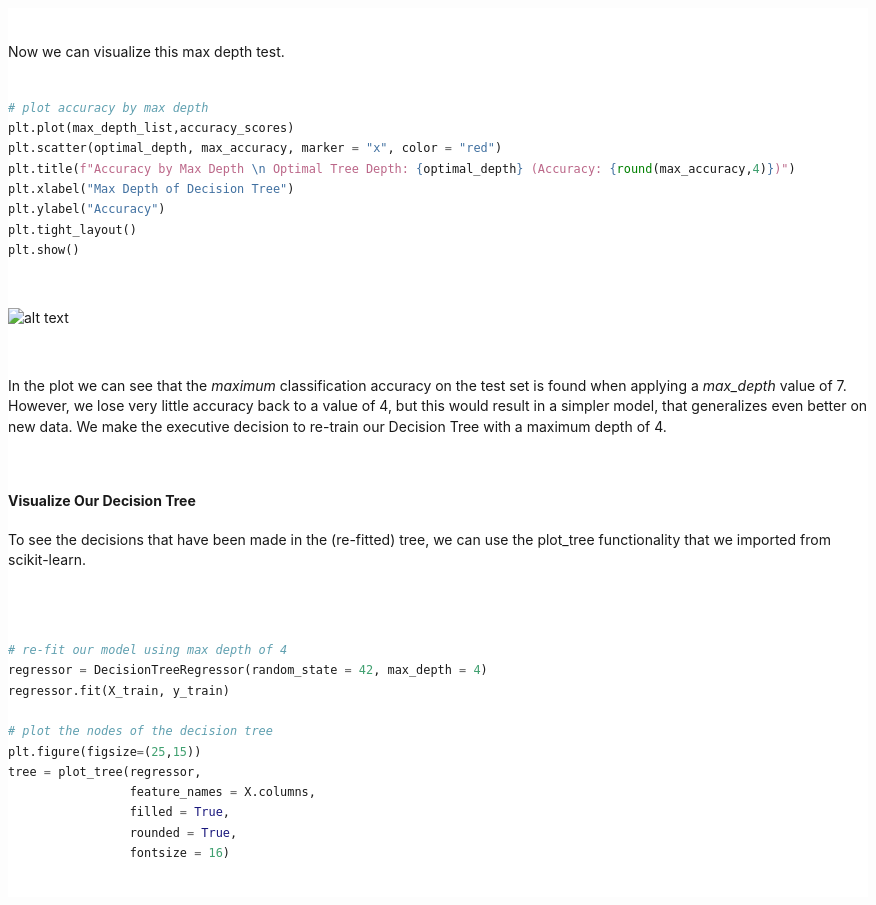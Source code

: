 <br>

Now we can visualize this max depth test.

```python

# plot accuracy by max depth
plt.plot(max_depth_list,accuracy_scores)
plt.scatter(optimal_depth, max_accuracy, marker = "x", color = "red")
plt.title(f"Accuracy by Max Depth \n Optimal Tree Depth: {optimal_depth} (Accuracy: {round(max_accuracy,4)})")
plt.xlabel("Max Depth of Decision Tree")
plt.ylabel("Accuracy")
plt.tight_layout()
plt.show()

```

<br>

![alt text](/img/posts/regression-tree-max-depth-plot.png "Decision Tree Max Depth Plot")

<br>

In the plot we can see that the *maximum* classification accuracy on the test set is found when applying a *max_depth* value of 7.  However, we lose very little accuracy back to a value of 4, but this would result in a simpler model, that generalizes even better on new data.  We make the executive decision to re-train our Decision Tree with a maximum depth of 4.

<br>

#### Visualize Our Decision Tree <a name="regtree-visualise"></a>

To see the decisions that have been made in the (re-fitted) tree, we can use the plot_tree functionality that we imported from scikit-learn.

<br>

```python

# re-fit our model using max depth of 4
regressor = DecisionTreeRegressor(random_state = 42, max_depth = 4)
regressor.fit(X_train, y_train)

# plot the nodes of the decision tree
plt.figure(figsize=(25,15))
tree = plot_tree(regressor,
                 feature_names = X.columns,
                 filled = True,
                 rounded = True,
                 fontsize = 16)

```
<br>
